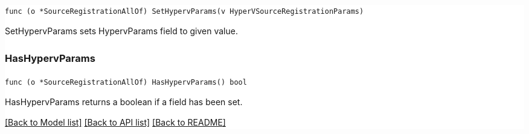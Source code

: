`func (o *SourceRegistrationAllOf) SetHypervParams(v HyperVSourceRegistrationParams)`

SetHypervParams sets HypervParams field to given value.

### HasHypervParams

`func (o *SourceRegistrationAllOf) HasHypervParams() bool`

HasHypervParams returns a boolean if a field has been set.


[[Back to Model list]](../README.md#documentation-for-models) [[Back to API list]](../README.md#documentation-for-api-endpoints) [[Back to README]](../README.md)


